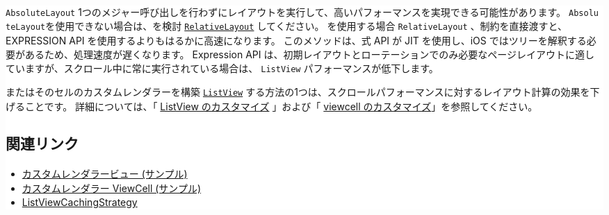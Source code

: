 `AbsoluteLayout` 1つのメジャー呼び出しを行わずにレイアウトを実行して、高いパフォーマンスを実現できる可能性があります。 `AbsoluteLayout`を使用できない場合は、を検討 [`RelativeLayout`](xref:Xamarin.Forms.RelativeLayout) してください。 を使用する場合 `RelativeLayout` 、制約を直接渡すと、EXPRESSION API を使用するよりもはるかに高速になります。 このメソッドは、式 API が JIT を使用し、iOS ではツリーを解釈する必要があるため、処理速度が遅くなります。 Expression API は、初期レイアウトとローテーションでのみ必要なページレイアウトに適していますが、スクロール中に常に実行されている場合は、 `ListView` パフォーマンスが低下します。

またはそのセルのカスタムレンダラーを構築 [`ListView`](xref:Xamarin.Forms.ListView) する方法の1つは、スクロールパフォーマンスに対するレイアウト計算の効果を下げることです。 詳細については、「 [ListView のカスタマイズ](~/xamarin-forms/app-fundamentals/custom-renderer/listview.md) 」および「 [viewcell のカスタマイズ](~/xamarin-forms/app-fundamentals/custom-renderer/viewcell.md)」を参照してください。

## <a name="related-links"></a>関連リンク

- [カスタムレンダラービュー (サンプル)](/samples/xamarin/xamarin-forms-samples/workingwithlistviewnative)
- [カスタムレンダラー ViewCell (サンプル)](/samples/xamarin/xamarin-forms-samples/customrenderers-viewcell)
- [ListViewCachingStrategy](xref:Xamarin.Forms.ListViewCachingStrategy)
